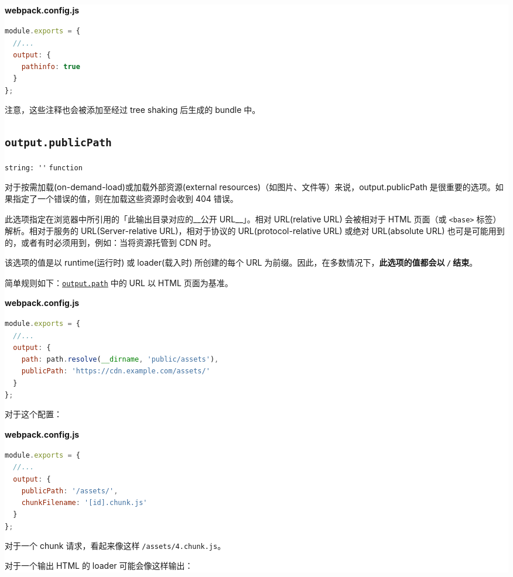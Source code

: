 __webpack.config.js__

```javascript
module.exports = {
  //...
  output: {
    pathinfo: true
  }
};
```

注意，这些注释也会被添加至经过 tree shaking 后生成的 bundle 中。


## `output.publicPath`

`string: ''` `function`

对于按需加载(on-demand-load)或加载外部资源(external resources)（如图片、文件等）来说，output.publicPath 是很重要的选项。如果指定了一个错误的值，则在加载这些资源时会收到 404 错误。

此选项指定在浏览器中所引用的「此输出目录对应的__公开 URL__」。相对 URL(relative URL) 会被相对于 HTML 页面（或 `<base>` 标签）解析。相对于服务的 URL(Server-relative URL)，相对于协议的 URL(protocol-relative URL) 或绝对 URL(absolute URL) 也可是可能用到的，或者有时必须用到，例如：当将资源托管到 CDN 时。

该选项的值是以 runtime(运行时) 或 loader(载入时) 所创建的每个 URL 为前缀。因此，在多数情况下，__此选项的值都会以 `/` 结束__。

简单规则如下：[`output.path`](#output-path) 中的 URL 以 HTML 页面为基准。

__webpack.config.js__

```javascript
module.exports = {
  //...
  output: {
    path: path.resolve(__dirname, 'public/assets'),
    publicPath: 'https://cdn.example.com/assets/'
  }
};
```

对于这个配置：

__webpack.config.js__

```javascript
module.exports = {
  //...
  output: {
    publicPath: '/assets/',
    chunkFilename: '[id].chunk.js'
  }
};
```

对于一个 chunk 请求，看起来像这样 `/assets/4.chunk.js`。

对于一个输出 HTML 的 loader 可能会像这样输出：
